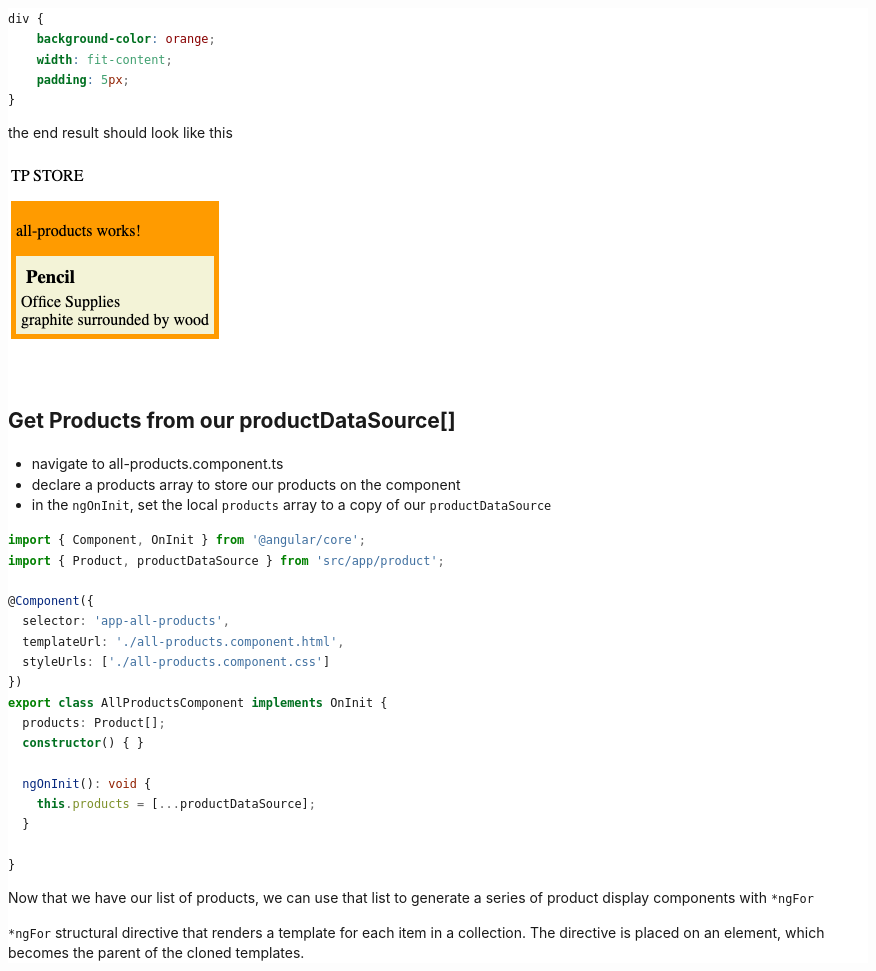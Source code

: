 ```css
div {
    background-color: orange;
    width: fit-content;
    padding: 5px;
}
```
the end result should look like this

![styled container](./assets/containerstyled.png)


## Get Products from our productDataSource[] ##

* navigate to all-products.component.ts
* declare a products array to store our products on the component
* in the ``ngOnInit``, set the local ``products`` array to a copy of our ``productDataSource`` 

``` Typescript
import { Component, OnInit } from '@angular/core';
import { Product, productDataSource } from 'src/app/product';

@Component({
  selector: 'app-all-products',
  templateUrl: './all-products.component.html',
  styleUrls: ['./all-products.component.css']
})
export class AllProductsComponent implements OnInit {
  products: Product[];
  constructor() { }

  ngOnInit(): void {
    this.products = [...productDataSource];
  }

}
```

Now that we have our list of products, we can use that list to generate a series of product display components with ``*ngFor``

``*ngFor`` structural directive that renders a template for each item in a collection. The directive is placed on an element, which becomes the parent of the cloned templates. 
